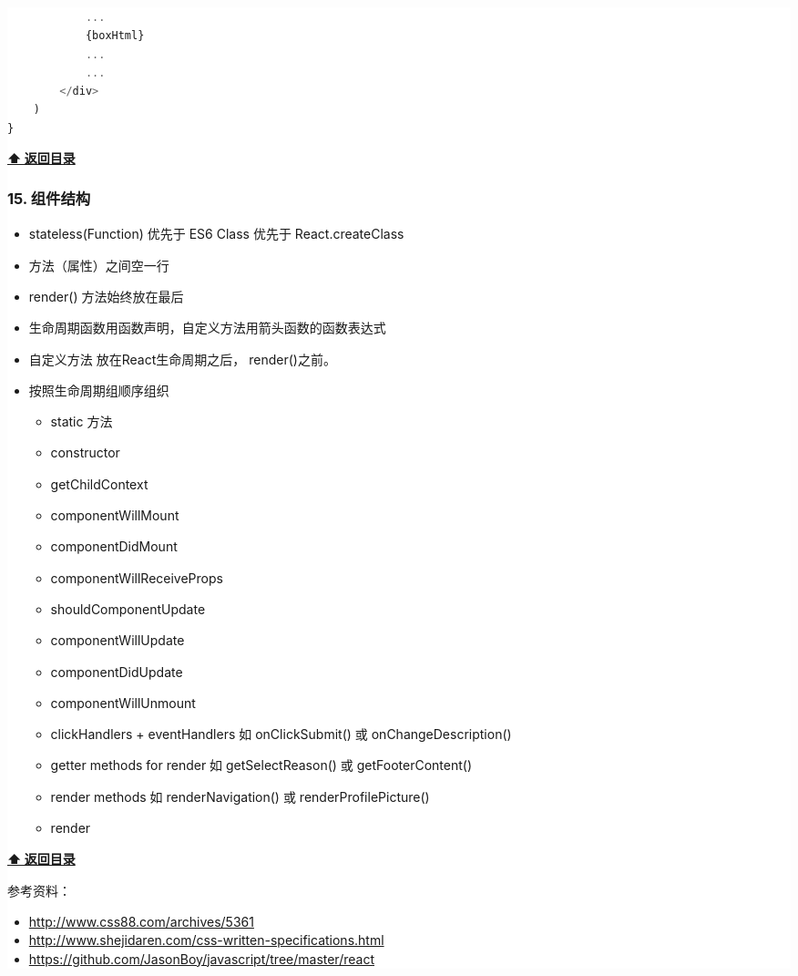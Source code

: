 ```jsx
            ...
            {boxHtml}
            ...
            ...
        </div>
    )
}
```

**[⬆ 返回目录](#目录)**

### 15. 组件结构
* stateless(Function) 优先于 ES6 Class 优先于 React.createClass
* 方法（属性）之间空一行
* render() 方法始终放在最后
* 生命周期函数用函数声明，自定义方法用箭头函数的函数表达式
* 自定义方法 放在React生命周期之后， render()之前。 
* 按照生命周期组顺序组织

    * static 方法

    * constructor
    
    * getChildContext
    
    * componentWillMount
    
    * componentDidMount
    
    * componentWillReceiveProps
    
    * shouldComponentUpdate
    
    * componentWillUpdate
    
    * componentDidUpdate
    
    * componentWillUnmount
    
    * clickHandlers + eventHandlers 如 onClickSubmit() 或 onChangeDescription()
    
    * getter methods for render 如 getSelectReason() 或 getFooterContent()
    
    * render methods 如 renderNavigation() 或 renderProfilePicture()
    
    * render

**[⬆ 返回目录](#目录)**

参考资料： 
* http://www.css88.com/archives/5361
* http://www.shejidaren.com/css-written-specifications.html
* https://github.com/JasonBoy/javascript/tree/master/react






